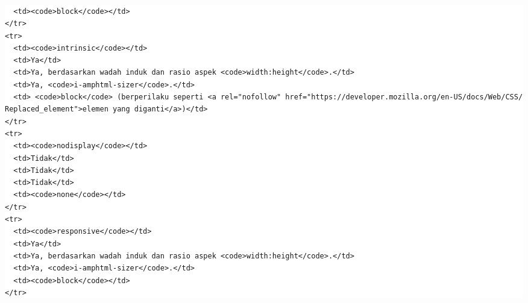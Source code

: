       <td><code>block</code></td>
    </tr>
    <tr>
      <td><code>intrinsic</code></td>
      <td>Ya</td>
      <td>Ya, berdasarkan wadah induk dan rasio aspek <code>width:height</code>.</td>
      <td>Ya, <code>i-amphtml-sizer</code>.</td>
      <td> <code>block</code> (berperilaku seperti <a rel="nofollow" href="https://developer.mozilla.org/en-US/docs/Web/CSS/Replaced_element">elemen yang diganti</a>)</td>
    </tr>
    <tr>
      <td><code>nodisplay</code></td>
      <td>Tidak</td>
      <td>Tidak</td>
      <td>Tidak</td>
      <td><code>none</code></td>
    </tr>
    <tr>
      <td><code>responsive</code></td>
      <td>Ya</td>
      <td>Ya, berdasarkan wadah induk dan rasio aspek <code>width:height</code>.</td>
      <td>Ya, <code>i-amphtml-sizer</code>.</td>
      <td><code>block</code></td>
    </tr>
  </tbody>
</table>
